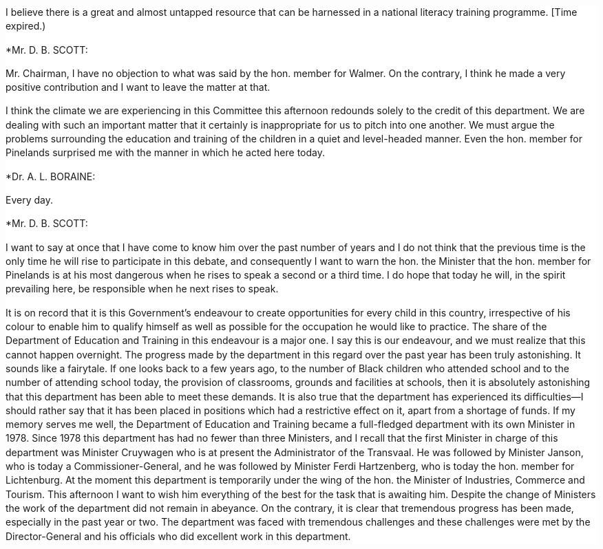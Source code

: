 <p>I believe there is a great and almost untapped resource that can be harnessed in a national literacy training programme. [Time expired.)</p>

</speech>

<speech by="#scott">

<from>*Mr. <person refersTo="hansard_za">D. B. SCOTT</person>:</from>

<p>Mr. Chairman, I have no objection to what was said by the hon. member for Walmer. On the contrary, I think he made a very positive contribution and I want to leave the matter at that.</p>

<p>I think the climate we are experiencing in <span class="col_703-704" refersTo="page_0369"/>this Committee this afternoon redounds solely to the credit of this department. We are dealing with such an important matter that it certainly is inappropriate for us to pitch into one another. We must argue the problems surrounding the education and training of the children in a quiet and level-headed manner. Even the hon. member for Pinelands surprised me with the manner in which he acted here today.</p>

</speech>

<speech by="#boraine">

<from>*Dr. <person refersTo="hansard_za">A. L. BORAINE</person>:</from>

<p>Every day.</p>

</speech>

<speech by="#scott">

<from>*Mr. <person refersTo="hansard_za">D. B. SCOTT</person>:</from>

<p>I want to say at once that I have come to know him over the past number of years and I do not think that the previous time is the only time he will rise to participate in this debate, and consequently I want to warn the hon. the Minister that the hon. member for Pinelands is at his most dangerous when he rises to speak a second or a third time. I do hope that today he will, in the spirit prevailing here, be responsible when he next rises to speak.</p>

<p>It is on record that it is this Government&#x2019;s endeavour to create opportunities for every child in this country, irrespective of his colour to enable him to qualify himself as well as possible for the occupation he would like to practice. The share of the Department of Education and Training in this endeavour is a major one. I say this is our endeavour, and we must realize that this cannot happen overnight. The progress made by the department in this regard over the past year has been truly astonishing. It sounds like a fairytale. If one looks back to a few years ago, to the number of Black children who attended school and to the number of attending school today, the provision of classrooms, grounds and facilities at schools, then it is absolutely astonishing that this department has been able to meet these demands. It is also true that the department has experienced its difficulties&#x2014;I should rather say that it has been placed in positions which had a restrictive effect on it, apart from a shortage of funds. If my memory serves me well, the Department of Education and Training became a full-fledged department with its own Minister in 1978. Since 1978 this department has had no fewer than three Ministers, and I recall that the first Minister in charge of this department was Minister Cruywagen who is at present the Administrator of the Transvaal. He was followed by Minister Janson, who is today a Commissioner-General, and he was followed by Minister Ferdi Hartzenberg, who is today the hon. member for Lichtenburg. At the moment this department is temporarily under the wing of the hon. the Minister of Industries, Commerce and Tourism. This afternoon I want to wish him everything of the best for the task that is awaiting him. Despite the change of Ministers the work of the department did not remain in abeyance. On the contrary, it is clear that tremendous progress has been made, especially in the past year or two. The department was faced with tremendous challenges and these challenges were met by the Director-General and his officials who did excellent work in this department.</p>
